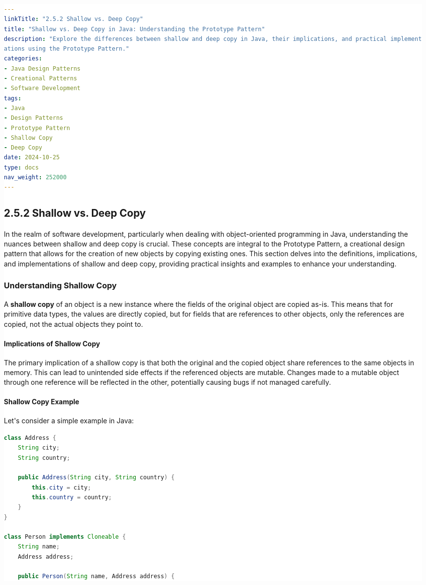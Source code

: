 ```yaml
---
linkTitle: "2.5.2 Shallow vs. Deep Copy"
title: "Shallow vs. Deep Copy in Java: Understanding the Prototype Pattern"
description: "Explore the differences between shallow and deep copy in Java, their implications, and practical implementations using the Prototype Pattern."
categories:
- Java Design Patterns
- Creational Patterns
- Software Development
tags:
- Java
- Design Patterns
- Prototype Pattern
- Shallow Copy
- Deep Copy
date: 2024-10-25
type: docs
nav_weight: 252000
---
```


## 2.5.2 Shallow vs. Deep Copy

In the realm of software development, particularly when dealing with object-oriented programming in Java, understanding the nuances between shallow and deep copy is crucial. These concepts are integral to the Prototype Pattern, a creational design pattern that allows for the creation of new objects by copying existing ones. This section delves into the definitions, implications, and implementations of shallow and deep copy, providing practical insights and examples to enhance your understanding.

### Understanding Shallow Copy

A **shallow copy** of an object is a new instance where the fields of the original object are copied as-is. This means that for primitive data types, the values are directly copied, but for fields that are references to other objects, only the references are copied, not the actual objects they point to.

#### Implications of Shallow Copy

The primary implication of a shallow copy is that both the original and the copied object share references to the same objects in memory. This can lead to unintended side effects if the referenced objects are mutable. Changes made to a mutable object through one reference will be reflected in the other, potentially causing bugs if not managed carefully.

#### Shallow Copy Example

Let's consider a simple example in Java:

```java
class Address {
    String city;
    String country;

    public Address(String city, String country) {
        this.city = city;
        this.country = country;
    }
}

class Person implements Cloneable {
    String name;
    Address address;

    public Person(String name, Address address) {
```